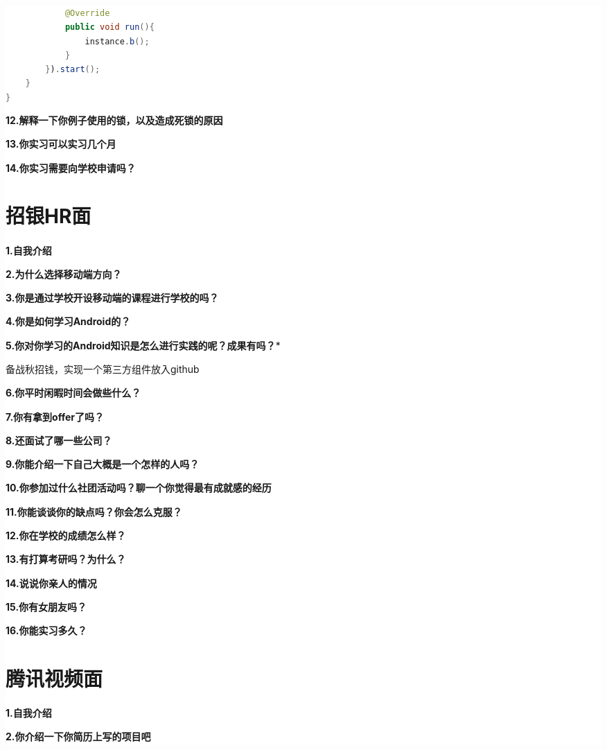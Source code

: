 ~~~java
            @Override
            public void run(){
                instance.b();
            }
        }).start();
    }
}
~~~



**12.解释一下你例子使用的锁，以及造成死锁的原因**

**13.你实习可以实习几个月**

**14.你实习需要向学校申请吗？**

# 招银HR面

**1.自我介绍**

**2.为什么选择移动端方向？**

**3.你是通过学校开设移动端的课程进行学校的吗？**

**4.你是如何学习Android的？**

**5.你对你学习的Android知识是怎么进行实践的呢？成果有吗？***

备战秋招钱，实现一个第三方组件放入github

**6.你平时闲暇时间会做些什么？**

**7.你有拿到offer了吗？**

**8.还面试了哪一些公司？**

**9.你能介绍一下自己大概是一个怎样的人吗？**

**10.你参加过什么社团活动吗？聊一个你觉得最有成就感的经历**

**11.你能谈谈你的缺点吗？你会怎么克服？**

**12.你在学校的成绩怎么样？**

**13.有打算考研吗？为什么？**

**14.说说你亲人的情况**

**15.你有女朋友吗？**

**16.你能实习多久？**

# 腾讯视频面

**1.自我介绍**

**2.你介绍一下你简历上写的项目吧**
